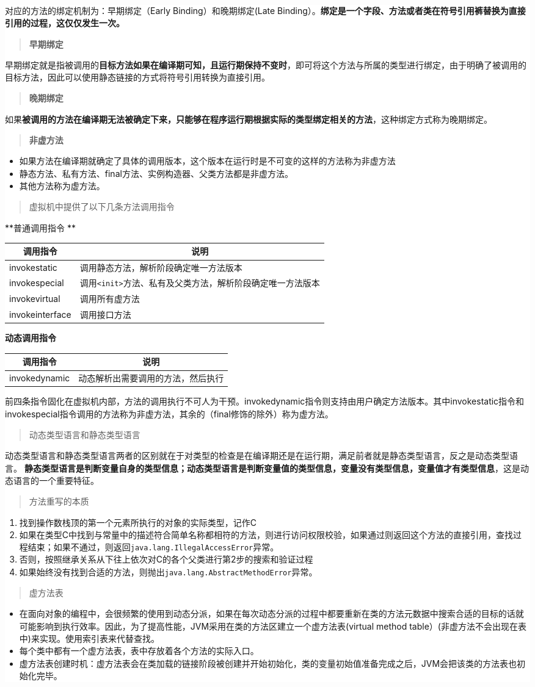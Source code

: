 对应的方法的绑定机制为：早期绑定（Early Binding）和晚期绑定(Late Binding）。**绑定是一个字段、方法或者类在符号引用裤替换为直接引用的过程，这仅仅发生一次。**

> **早期绑定** 

早期绑定就是指被调用的**目标方法如果在编译期可知，且运行期保持不变时**，即可将这个方法与所属的类型进行绑定，由于明确了被调用的目标方法，因此可以使用静态链接的方式将符号引用转换为直接引用。

> **晚期绑定** 

如果**被调用的方法在编译期无法被确定下来，只能够在程序运行期根据实际的类型绑定相关的方法**，这种绑定方式称为晚期绑定。

> **非虚方法** 

* 如果方法在编译期就确定了具体的调用版本，这个版本在运行时是不可变的这样的方法称为非虚方法 
* 静态方法、私有方法、final方法、实例构造器、父类方法都是非虚方法。
* 其他方法称为虚方法。

> 虚拟机中提供了以下几条方法调用指令

**普通调用指令 **

| 调用指令        | 说明                                                       |
| --------------- | ---------------------------------------------------------- |
| invokestatic    | 调用静态方法，解析阶段确定唯一方法版本                     |
| invokespecial   | 调用`<init>`方法、私有及父类方法，解析阶段确定唯一方法版本 |
| invokevirtual   | 调用所有虚方法                                             |
| invokeinterface | 调用接口方法                                               |

**动态调用指令**

| 调用指令      | 说明                               |
| ------------- | ---------------------------------- |
| invokedynamic | 动态解析出需要调用的方法，然后执行 |


前四条指令固化在虚拟机内部，方法的调用执行不可人为干预。invokedynamic指令则支持由用户确定方法版本。其中invokestatic指令和invokespecial指令调用的方法称为非虚方法，其余的（final修饰的除外）称为虚方法。

> 动态类型语言和静态类型语言

动态类型语言和静态类型语言两者的区别就在于对类型的检查是在编译期还是在运行期，满足前者就是静态类型语言，反之是动态类型语言。
**静态类型语言是判断变量自身的类型信息；动态类型语言是判断变量值的类型信息，变量没有类型信息，变量值才有类型信息**，这是动态语言的一个重要特征。

> 方法重写的本质

1. 找到操作数栈顶的第一个元素所执行的对象的实际类型，记作C
2. 如果在类型C中找到与常量中的描述符合简单名称都相符的方法，则进行访问权限校验，如果通过则返回这个方法的直接引用，查找过程结束；如果不通过，则返回`java.lang.IllegalAccessError`异常。
3. 否则，按照继承关系从下往上依次对C的各个父类进行第2步的搜索和验证过程
4. 如果始终没有找到合适的方法，则抛出`java.lang.AbstractMethodError`异常。

> 虚方法表

* 在面向对象的编程中，会很频繁的使用到动态分派，如果在每次动态分派的过程中都要重新在类的方法元数据中搜索合适的目标的话就可能影响到执行效率。因此，为了提高性能，JVM采用在类的方法区建立一个虚方法表(virtual method table）(非虚方法不会出现在表中)来实现。使用索引表来代替查找。
* 每个类中都有一个虚方法表，表中存放着各个方法的实际入口。
* 虚方法表创建时机：虚方法表会在类加载的链接阶段被创建并开始初始化，类的变量初始值准备完成之后，JVM会把该类的方法表也初始化完毕。
